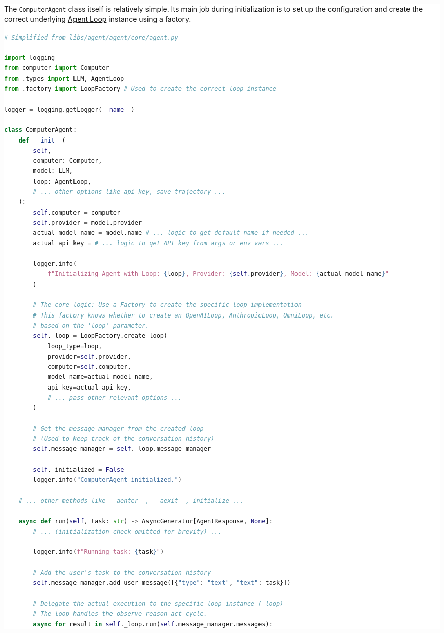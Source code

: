 The `ComputerAgent` class itself is relatively simple. Its main job during initialization is to set up the configuration and create the correct underlying [Agent Loop](04_agent_loop__baseloop___provider_loops__.md) instance using a factory.

```python
# Simplified from libs/agent/agent/core/agent.py

import logging
from computer import Computer
from .types import LLM, AgentLoop
from .factory import LoopFactory # Used to create the correct loop instance

logger = logging.getLogger(__name__)

class ComputerAgent:
    def __init__(
        self,
        computer: Computer,
        model: LLM,
        loop: AgentLoop,
        # ... other options like api_key, save_trajectory ...
    ):
        self.computer = computer
        self.provider = model.provider
        actual_model_name = model.name # ... logic to get default name if needed ...
        actual_api_key = # ... logic to get API key from args or env vars ...

        logger.info(
            f"Initializing Agent with Loop: {loop}, Provider: {self.provider}, Model: {actual_model_name}"
        )

        # The core logic: Use a Factory to create the specific loop implementation
        # This factory knows whether to create an OpenAILoop, AnthropicLoop, OmniLoop, etc.
        # based on the 'loop' parameter.
        self._loop = LoopFactory.create_loop(
            loop_type=loop,
            provider=self.provider,
            computer=self.computer,
            model_name=actual_model_name,
            api_key=actual_api_key,
            # ... pass other relevant options ...
        )

        # Get the message manager from the created loop
        # (Used to keep track of the conversation history)
        self.message_manager = self._loop.message_manager

        self._initialized = False
        logger.info("ComputerAgent initialized.")

    # ... other methods like __aenter__, __aexit__, initialize ...

    async def run(self, task: str) -> AsyncGenerator[AgentResponse, None]:
        # ... (initialization check omitted for brevity) ...

        logger.info(f"Running task: {task}")

        # Add the user's task to the conversation history
        self.message_manager.add_user_message([{"type": "text", "text": task}])

        # Delegate the actual execution to the specific loop instance (_loop)
        # The loop handles the observe-reason-act cycle.
        async for result in self._loop.run(self.message_manager.messages):
```